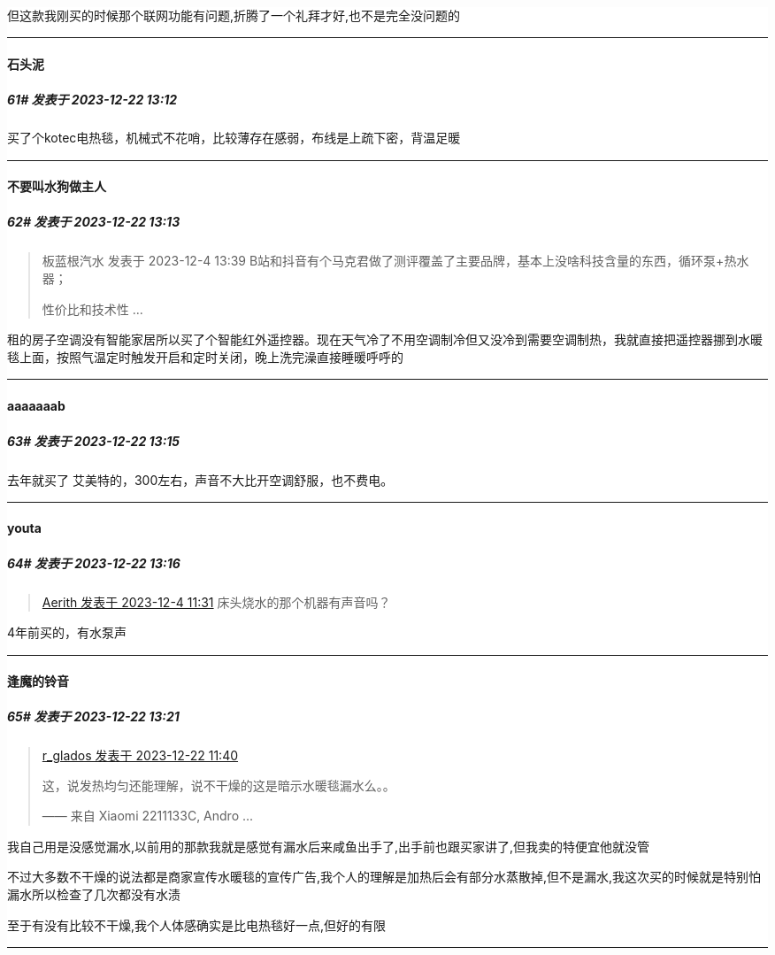但这款我刚买的时候那个联网功能有问题,折腾了一个礼拜才好,也不是完全没问题的


*****

####  石头泥  
##### 61#       发表于 2023-12-22 13:12

买了个kotec电热毯，机械式不花哨，比较薄存在感弱，布线是上疏下密，背温足暖

*****

####  不要叫水狗做主人  
##### 62#       发表于 2023-12-22 13:13

<blockquote>板蓝根汽水 发表于 2023-12-4 13:39
B站和抖音有个马克君做了测评覆盖了主要品牌，基本上没啥科技含量的东西，循环泵+热水器；

性价比和技术性 ...</blockquote>
租的房子空调没有智能家居所以买了个智能红外遥控器。现在天气冷了不用空调制冷但又没冷到需要空调制热，我就直接把遥控器挪到水暖毯上面，按照气温定时触发开启和定时关闭，晚上洗完澡直接睡暖呼呼的

*****

####  aaaaaaab  
##### 63#       发表于 2023-12-22 13:15

去年就买了 艾美特的，300左右，声音不大比开空调舒服，也不费电。

*****

####  youta  
##### 64#       发表于 2023-12-22 13:16

<blockquote><a href="httphttps://bbs.saraba1st.com/2b/forum.php?mod=redirect&amp;goto=findpost&amp;pid=63217611&amp;ptid=2162881" target="_blank">Aerith 发表于 2023-12-4 11:31</a>
床头烧水的那个机器有声音吗？</blockquote>
4年前买的，有水泵声

*****

####  逢魔的铃音  
##### 65#       发表于 2023-12-22 13:21

<blockquote><a href="httphttps://bbs.saraba1st.com/2b/forum.php?mod=redirect&amp;goto=findpost&amp;pid=63406159&amp;ptid=2162881" target="_blank">r_glados 发表于 2023-12-22 11:40</a>

这，说发热均匀还能理解，说不干燥的这是暗示水暖毯漏水么。。 

—— 来自 Xiaomi 2211133C, Andro ...</blockquote>
我自己用是没感觉漏水,以前用的那款我就是感觉有漏水后来咸鱼出手了,出手前也跟买家讲了,但我卖的特便宜他就没管

不过大多数不干燥的说法都是商家宣传水暖毯的宣传广告,我个人的理解是加热后会有部分水蒸散掉,但不是漏水,我这次买的时候就是特别怕漏水所以检查了几次都没有水渍

至于有没有比较不干燥,我个人体感确实是比电热毯好一点,但好的有限


*****
